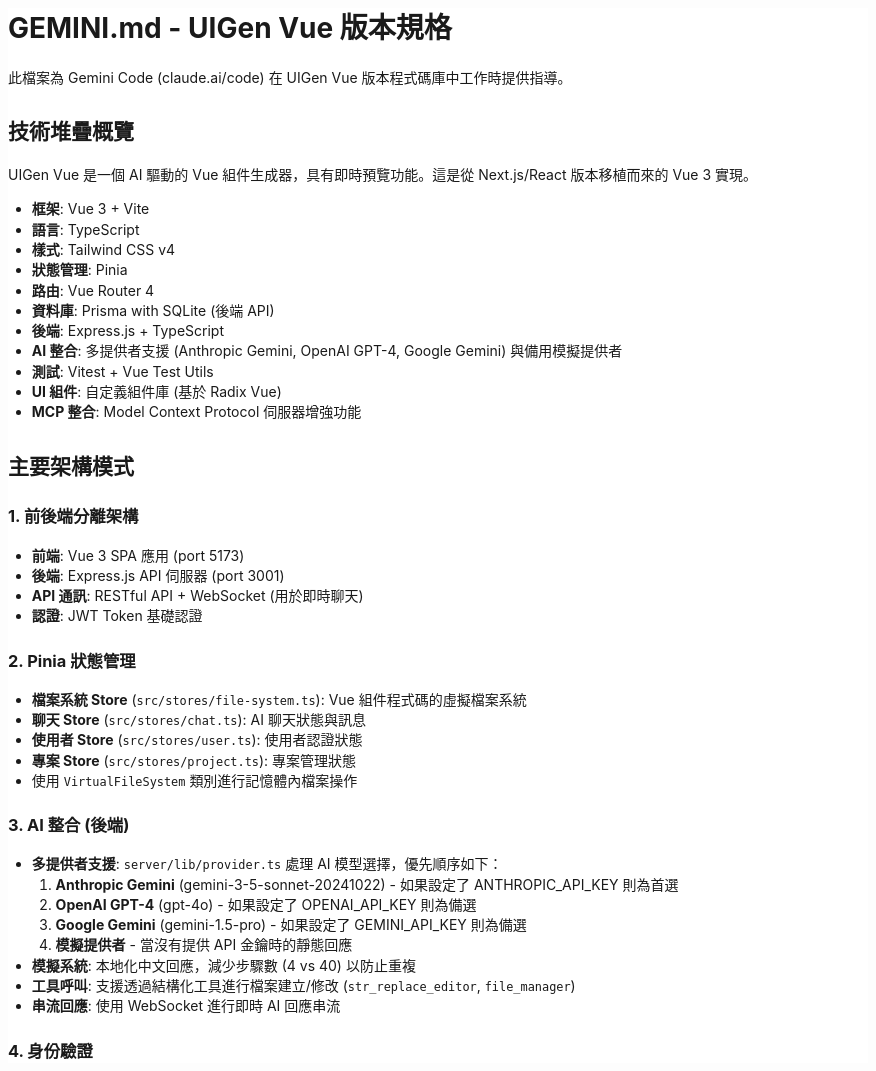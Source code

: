 # GEMINI.md - UIGen Vue 版本規格

此檔案為 Gemini Code (claude.ai/code) 在 UIGen Vue 版本程式碼庫中工作時提供指導。

## 技術堆疊概覽

UIGen Vue 是一個 AI 驅動的 Vue 組件生成器，具有即時預覽功能。這是從 Next.js/React 版本移植而來的 Vue 3 實現。

- **框架**: Vue 3 + Vite
- **語言**: TypeScript
- **樣式**: Tailwind CSS v4
- **狀態管理**: Pinia
- **路由**: Vue Router 4
- **資料庫**: Prisma with SQLite (後端 API)
- **後端**: Express.js + TypeScript
- **AI 整合**: 多提供者支援 (Anthropic Gemini, OpenAI GPT-4, Google Gemini) 與備用模擬提供者
- **測試**: Vitest + Vue Test Utils
- **UI 組件**: 自定義組件庫 (基於 Radix Vue)
- **MCP 整合**: Model Context Protocol 伺服器增強功能

## 主要架構模式

### 1. 前後端分離架構

- **前端**: Vue 3 SPA 應用 (port 5173)
- **後端**: Express.js API 伺服器 (port 3001)
- **API 通訊**: RESTful API + WebSocket (用於即時聊天)
- **認證**: JWT Token 基礎認證

### 2. Pinia 狀態管理

- **檔案系統 Store** (`src/stores/file-system.ts`): Vue 組件程式碼的虛擬檔案系統
- **聊天 Store** (`src/stores/chat.ts`): AI 聊天狀態與訊息
- **使用者 Store** (`src/stores/user.ts`): 使用者認證狀態
- **專案 Store** (`src/stores/project.ts`): 專案管理狀態
- 使用 `VirtualFileSystem` 類別進行記憶體內檔案操作

### 3. AI 整合 (後端)

- **多提供者支援**: `server/lib/provider.ts` 處理 AI 模型選擇，優先順序如下：
  1. **Anthropic Gemini** (gemini-3-5-sonnet-20241022) - 如果設定了 ANTHROPIC_API_KEY 則為首選
  2. **OpenAI GPT-4** (gpt-4o) - 如果設定了 OPENAI_API_KEY 則為備選
  3. **Google Gemini** (gemini-1.5-pro) - 如果設定了 GEMINI_API_KEY 則為備選
  4. **模擬提供者** - 當沒有提供 API 金鑰時的靜態回應
- **模擬系統**: 本地化中文回應，減少步驟數 (4 vs 40) 以防止重複
- **工具呼叫**: 支援透過結構化工具進行檔案建立/修改 (`str_replace_editor`, `file_manager`)
- **串流回應**: 使用 WebSocket 進行即時 AI 回應串流

### 4. 身份驗證
